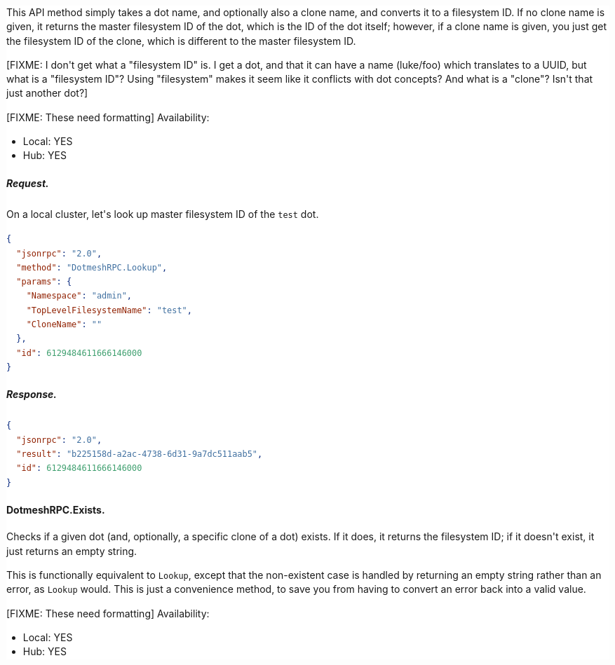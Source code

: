 This API method simply takes a dot name, and optionally also a clone
name, and converts it to a filesystem ID. If no clone name is given,
it returns the master filesystem ID of the dot, which is the ID of the
dot itself; however, if a clone name is given, you just get the
filesystem ID of the clone, which is different to the master
filesystem ID.

[FIXME: I don't get what a "filesystem ID" is. I get a dot, and that it can have a name (luke/foo) which translates to a UUID, but what is a "filesystem ID"? Using "filesystem" makes it seem like it conflicts with dot concepts? And what is a "clone"? Isn't that just another dot?]

[FIXME: These need formatting]
Availability:
* Local: YES
* Hub: YES

##### Request.

On a local cluster, let's look up master filesystem ID of the `test` dot.

```json
{
  "jsonrpc": "2.0",
  "method": "DotmeshRPC.Lookup",
  "params": {
    "Namespace": "admin",
    "TopLevelFilesystemName": "test",
    "CloneName": ""
  },
  "id": 6129484611666146000
}
```

##### Response.

```json
{
  "jsonrpc": "2.0",
  "result": "b225158d-a2ac-4738-6d31-9a7dc511aab5",
  "id": 6129484611666146000
}
```

#### DotmeshRPC.Exists.

Checks if a given dot (and, optionally, a specific clone of a dot) exists. If it does, it
returns the filesystem ID; if it doesn't
exist, it just returns an empty string.

This is functionally equivalent to `Lookup`, except that the non-existent case is handled
by returning an empty string rather than an error, as `Lookup` would.
This is just a convenience method, to save you from having to convert an error back into a valid value.

[FIXME: These need formatting]
Availability:
* Local: YES
* Hub: YES
